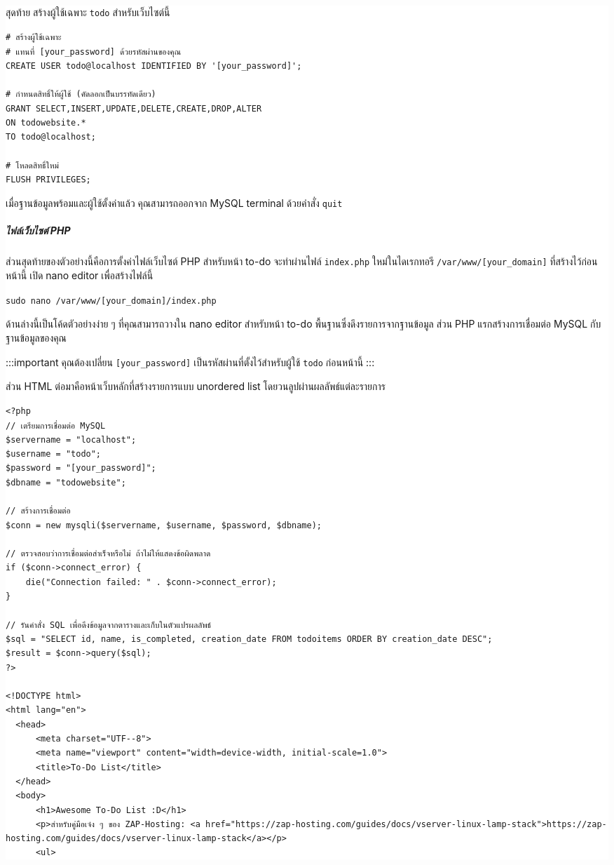 สุดท้าย สร้างผู้ใช้เฉพาะ `todo` สำหรับเว็บไซต์นี้
```
# สร้างผู้ใช้เฉพาะ
# แทนที่ [your_password] ด้วยรหัสผ่านของคุณ
CREATE USER todo@localhost IDENTIFIED BY '[your_password]';

# กำหนดสิทธิ์ให้ผู้ใช้ (คัดลอกเป็นบรรทัดเดียว)
GRANT SELECT,INSERT,UPDATE,DELETE,CREATE,DROP,ALTER
ON todowebsite.*
TO todo@localhost;

# โหลดสิทธิ์ใหม่
FLUSH PRIVILEGES;
```

เมื่อฐานข้อมูลพร้อมและผู้ใช้ตั้งค่าแล้ว คุณสามารถออกจาก MySQL terminal ด้วยคำสั่ง `quit`

##### ไฟล์เว็บไซต์ PHP

ส่วนสุดท้ายของตัวอย่างนี้คือการตั้งค่าไฟล์เว็บไซต์ PHP สำหรับหน้า to-do จะทำผ่านไฟล์ `index.php` ใหม่ในไดเรกทอรี `/var/www/[your_domain]` ที่สร้างไว้ก่อนหน้านี้ เปิด nano editor เพื่อสร้างไฟล์นี้
```
sudo nano /var/www/[your_domain]/index.php
```

ด้านล่างนี้เป็นโค้ดตัวอย่างง่าย ๆ ที่คุณสามารถวางใน nano editor สำหรับหน้า to-do พื้นฐานซึ่งดึงรายการจากฐานข้อมูล ส่วน PHP แรกสร้างการเชื่อมต่อ MySQL กับฐานข้อมูลของคุณ

:::important
คุณต้องเปลี่ยน `[your_password]` เป็นรหัสผ่านที่ตั้งไว้สำหรับผู้ใช้ `todo` ก่อนหน้านี้
:::

ส่วน HTML ต่อมาคือหน้าเว็บหลักที่สร้างรายการแบบ unordered list โดยวนลูปผ่านผลลัพธ์แต่ละรายการ

```
<?php
// เตรียมการเชื่อมต่อ MySQL
$servername = "localhost";
$username = "todo";
$password = "[your_password]";
$dbname = "todowebsite";

// สร้างการเชื่อมต่อ
$conn = new mysqli($servername, $username, $password, $dbname);

// ตรวจสอบว่าการเชื่อมต่อสำเร็จหรือไม่ ถ้าไม่ให้แสดงข้อผิดพลาด
if ($conn->connect_error) {
    die("Connection failed: " . $conn->connect_error);
}

// รันคำสั่ง SQL เพื่อดึงข้อมูลจากตารางและเก็บในตัวแปรผลลัพธ์
$sql = "SELECT id, name, is_completed, creation_date FROM todoitems ORDER BY creation_date DESC";
$result = $conn->query($sql);
?>

<!DOCTYPE html>
<html lang="en">
  <head>
      <meta charset="UTF--8">
      <meta name="viewport" content="width=device-width, initial-scale=1.0">
      <title>To-Do List</title>
  </head>
  <body>
      <h1>Awesome To-Do List :D</h1>
      <p>สำหรับคู่มือเจ๋ง ๆ ของ ZAP-Hosting: <a href="https://zap-hosting.com/guides/docs/vserver-linux-lamp-stack">https://zap-hosting.com/guides/docs/vserver-linux-lamp-stack</a></p>
      <ul>
```